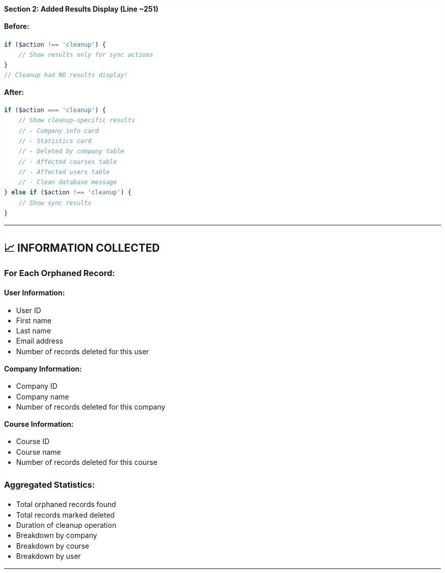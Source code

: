 **Section 2: Added Results Display (Line ~251)**

**Before:**
```php
if ($action !== 'cleanup') {
    // Show results only for sync actions
}
// Cleanup had NO results display!
```

**After:**
```php
if ($action === 'cleanup') {
    // Show cleanup-specific results
    // - Company info card
    // - Statistics card
    // - Deleted by company table
    // - Affected courses table
    // - Affected users table
    // - Clean database message
} else if ($action !== 'cleanup') {
    // Show sync results
}
```

---

## 📈 INFORMATION COLLECTED

### For Each Orphaned Record:

**User Information:**
- User ID
- First name
- Last name
- Email address
- Number of records deleted for this user

**Company Information:**
- Company ID
- Company name
- Number of records deleted for this company

**Course Information:**
- Course ID
- Course name
- Number of records deleted for this course

### Aggregated Statistics:

- Total orphaned records found
- Total records marked deleted
- Duration of cleanup operation
- Breakdown by company
- Breakdown by course
- Breakdown by user

---